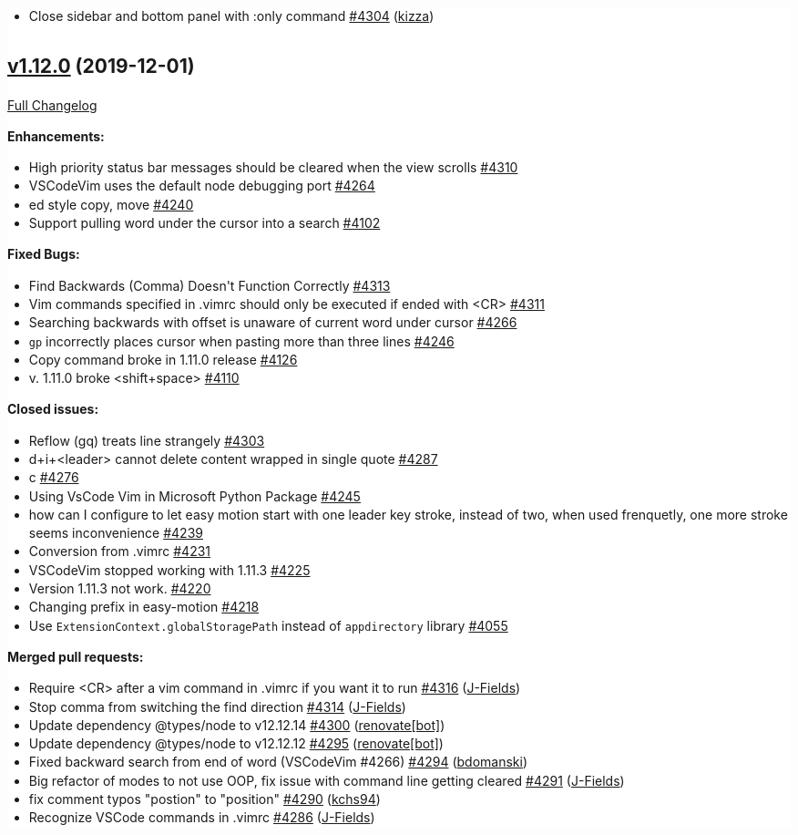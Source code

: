 - Close sidebar and bottom panel with :only command [\#4304](https://github.com/VSCodeVim/Vim/pull/4304) ([kizza](https://github.com/kizza))

## [v1.12.0](https://github.com/vscodevim/vim/tree/v1.12.0) (2019-12-01)

[Full Changelog](https://github.com/vscodevim/vim/compare/v1.11.3...v1.12.0)

**Enhancements:**

- High priority status bar messages should be cleared when the view scrolls [\#4310](https://github.com/VSCodeVim/Vim/issues/4310)
- VSCodeVim uses the default node debugging port [\#4264](https://github.com/VSCodeVim/Vim/issues/4264)
- ed style copy, move [\#4240](https://github.com/VSCodeVim/Vim/issues/4240)
- Support pulling word under the cursor into a search [\#4102](https://github.com/VSCodeVim/Vim/issues/4102)

**Fixed Bugs:**

- Find Backwards \(Comma\) Doesn't Function Correctly [\#4313](https://github.com/VSCodeVim/Vim/issues/4313)
- Vim commands specified in .vimrc should only be executed if ended with \<CR\> [\#4311](https://github.com/VSCodeVim/Vim/issues/4311)
- Searching backwards with offset is unaware of current word under cursor [\#4266](https://github.com/VSCodeVim/Vim/issues/4266)
- `gp` incorrectly places cursor when pasting more than three lines [\#4246](https://github.com/VSCodeVim/Vim/issues/4246)
- Copy command broke in 1.11.0 release [\#4126](https://github.com/VSCodeVim/Vim/issues/4126)
- v. 1.11.0 broke \<shift+space\> [\#4110](https://github.com/VSCodeVim/Vim/issues/4110)

**Closed issues:**

- Reflow \(gq\) treats line strangely [\#4303](https://github.com/VSCodeVim/Vim/issues/4303)
- d+i+\<leader\> cannot delete content wrapped in single quote [\#4287](https://github.com/VSCodeVim/Vim/issues/4287)
- c [\#4276](https://github.com/VSCodeVim/Vim/issues/4276)
- Using VsCode Vim in Microsoft Python Package [\#4245](https://github.com/VSCodeVim/Vim/issues/4245)
- how can I configure to let easy motion start with one leader key stroke, instead of two, when used frenquetly, one more stroke seems inconvenience [\#4239](https://github.com/VSCodeVim/Vim/issues/4239)
- Conversion from .vimrc [\#4231](https://github.com/VSCodeVim/Vim/issues/4231)
- VSCodeVim stopped working with 1.11.3 [\#4225](https://github.com/VSCodeVim/Vim/issues/4225)
- Version 1.11.3 not work. [\#4220](https://github.com/VSCodeVim/Vim/issues/4220)
- Changing prefix in easy-motion [\#4218](https://github.com/VSCodeVim/Vim/issues/4218)
- Use `ExtensionContext.globalStoragePath` instead of `appdirectory` library [\#4055](https://github.com/VSCodeVim/Vim/issues/4055)

**Merged pull requests:**

- Require \<CR\> after a vim command in .vimrc if you want it to run [\#4316](https://github.com/VSCodeVim/Vim/pull/4316) ([J-Fields](https://github.com/J-Fields))
- Stop comma from switching the find direction [\#4314](https://github.com/VSCodeVim/Vim/pull/4314) ([J-Fields](https://github.com/J-Fields))
- Update dependency @types/node to v12.12.14 [\#4300](https://github.com/VSCodeVim/Vim/pull/4300) ([renovate[bot]](https://github.com/apps/renovate))
- Update dependency @types/node to v12.12.12 [\#4295](https://github.com/VSCodeVim/Vim/pull/4295) ([renovate[bot]](https://github.com/apps/renovate))
- Fixed backward search from end of word \(VSCodeVim \#4266\) [\#4294](https://github.com/VSCodeVim/Vim/pull/4294) ([bdomanski](https://github.com/bdomanski))
- Big refactor of modes to not use OOP, fix issue with command line getting cleared [\#4291](https://github.com/VSCodeVim/Vim/pull/4291) ([J-Fields](https://github.com/J-Fields))
- fix comment typos "postion" to "position" [\#4290](https://github.com/VSCodeVim/Vim/pull/4290) ([kchs94](https://github.com/kchs94))
- Recognize VSCode commands in .vimrc [\#4286](https://github.com/VSCodeVim/Vim/pull/4286) ([J-Fields](https://github.com/J-Fields))